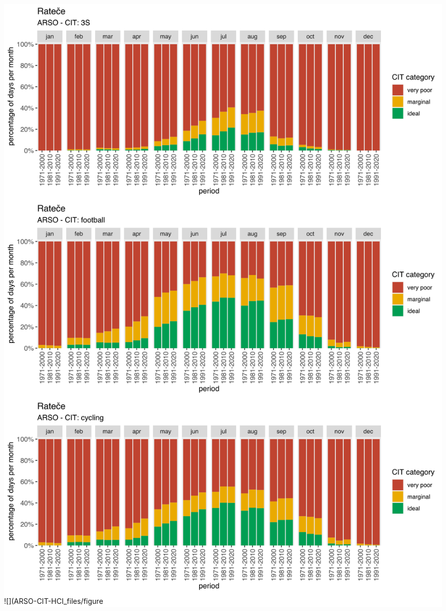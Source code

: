 ![](ARSO-CIT-HCI_files/figure-gfm/unnamed-chunk-25-1.svg)![](ARSO-CIT-HCI_files/figure-gfm/unnamed-chunk-25-2.svg)![](ARSO-CIT-HCI_files/figure-gfm/unnamed-chunk-25-3.svg)![](ARSO-CIT-HCI_files/figure